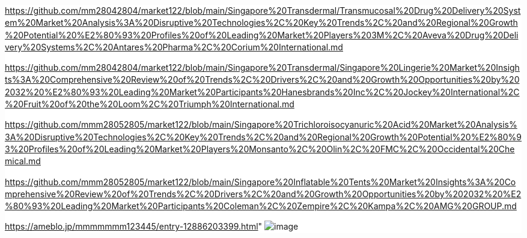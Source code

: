 <a href=https://github.com/mm28042804/market122/blob/main/Singapore%20Transdermal/Transmucosal%20Drug%20Delivery%20System%20Market%20Analysis%3A%20Disruptive%20Technologies%2C%20Key%20Trends%2C%20and%20Regional%20Growth%20Potential%20%E2%80%93%20Profiles%20of%20Leading%20Market%20Players%203M%2C%20Aveva%20Drug%20Delivery%20Systems%2C%20Antares%20Pharma%2C%20Corium%20International.md>https://github.com/mm28042804/market122/blob/main/Singapore%20Transdermal/Transmucosal%20Drug%20Delivery%20System%20Market%20Analysis%3A%20Disruptive%20Technologies%2C%20Key%20Trends%2C%20and%20Regional%20Growth%20Potential%20%E2%80%93%20Profiles%20of%20Leading%20Market%20Players%203M%2C%20Aveva%20Drug%20Delivery%20Systems%2C%20Antares%20Pharma%2C%20Corium%20International.md</a>

<a href=https://github.com/mm28042804/market122/blob/main/Singapore%20Transdermal/Singapore%20Lingerie%20Market%20Insights%3A%20Comprehensive%20Review%20of%20Trends%2C%20Drivers%2C%20and%20Growth%20Opportunities%20by%202032%20%E2%80%93%20Leading%20Market%20Participants%20Hanesbrands%20Inc%2C%20Jockey%20International%2C%20Fruit%20of%20the%20Loom%2C%20Triumph%20International.md>https://github.com/mm28042804/market122/blob/main/Singapore%20Transdermal/Singapore%20Lingerie%20Market%20Insights%3A%20Comprehensive%20Review%20of%20Trends%2C%20Drivers%2C%20and%20Growth%20Opportunities%20by%202032%20%E2%80%93%20Leading%20Market%20Participants%20Hanesbrands%20Inc%2C%20Jockey%20International%2C%20Fruit%20of%20the%20Loom%2C%20Triumph%20International.md</a>

<a href=https://github.com/mmm28052805/market122/blob/main/Singapore%20Trichloroisocyanuric%20Acid%20Market%20Analysis%3A%20Disruptive%20Technologies%2C%20Key%20Trends%2C%20and%20Regional%20Growth%20Potential%20%E2%80%93%20Profiles%20of%20Leading%20Market%20Players%20Monsanto%2C%20Olin%2C%20FMC%2C%20Occidental%20Chemical.md>https://github.com/mmm28052805/market122/blob/main/Singapore%20Trichloroisocyanuric%20Acid%20Market%20Analysis%3A%20Disruptive%20Technologies%2C%20Key%20Trends%2C%20and%20Regional%20Growth%20Potential%20%E2%80%93%20Profiles%20of%20Leading%20Market%20Players%20Monsanto%2C%20Olin%2C%20FMC%2C%20Occidental%20Chemical.md</a>

<a href=https://github.com/mmm28052805/market122/blob/main/Singapore%20Inflatable%20Tents%20Market%20Insights%3A%20Comprehensive%20Review%20of%20Trends%2C%20Drivers%2C%20and%20Growth%20Opportunities%20by%202032%20%E2%80%93%20Leading%20Market%20Participants%20Coleman%2C%20Zempire%2C%20Kampa%2C%20AMG%20GROUP.md>https://github.com/mmm28052805/market122/blob/main/Singapore%20Inflatable%20Tents%20Market%20Insights%3A%20Comprehensive%20Review%20of%20Trends%2C%20Drivers%2C%20and%20Growth%20Opportunities%20by%202032%20%E2%80%93%20Leading%20Market%20Participants%20Coleman%2C%20Zempire%2C%20Kampa%2C%20AMG%20GROUP.md</a>

<a href=https://ameblo.jp/mmmmmmm123445/entry-12886203399.html>https://ameblo.jp/mmmmmmm123445/entry-12886203399.html</a>"
![image](https://github.com/user-attachments/assets/9cce933a-878f-464d-a639-132ee054dc13)
